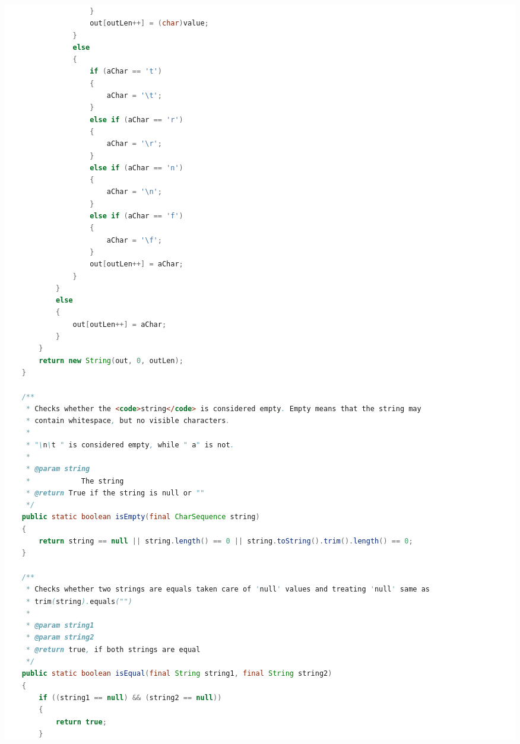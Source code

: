 ```java
					}
					out[outLen++] = (char)value;
				}
				else
				{
					if (aChar == 't')
					{
						aChar = '\t';
					}
					else if (aChar == 'r')
					{
						aChar = '\r';
					}
					else if (aChar == 'n')
					{
						aChar = '\n';
					}
					else if (aChar == 'f')
					{
						aChar = '\f';
					}
					out[outLen++] = aChar;
				}
			}
			else
			{
				out[outLen++] = aChar;
			}
		}
		return new String(out, 0, outLen);
	}

	/**
	 * Checks whether the <code>string</code> is considered empty. Empty means that the string may
	 * contain whitespace, but no visible characters.
	 * 
	 * "\n\t " is considered empty, while " a" is not.
	 * 
	 * @param string
	 *            The string
	 * @return True if the string is null or ""
	 */
	public static boolean isEmpty(final CharSequence string)
	{
		return string == null || string.length() == 0 || string.toString().trim().length() == 0;
	}

	/**
	 * Checks whether two strings are equals taken care of 'null' values and treating 'null' same as
	 * trim(string).equals("")
	 * 
	 * @param string1
	 * @param string2
	 * @return true, if both strings are equal
	 */
	public static boolean isEqual(final String string1, final String string2)
	{
		if ((string1 == null) && (string2 == null))
		{
			return true;
		}

```